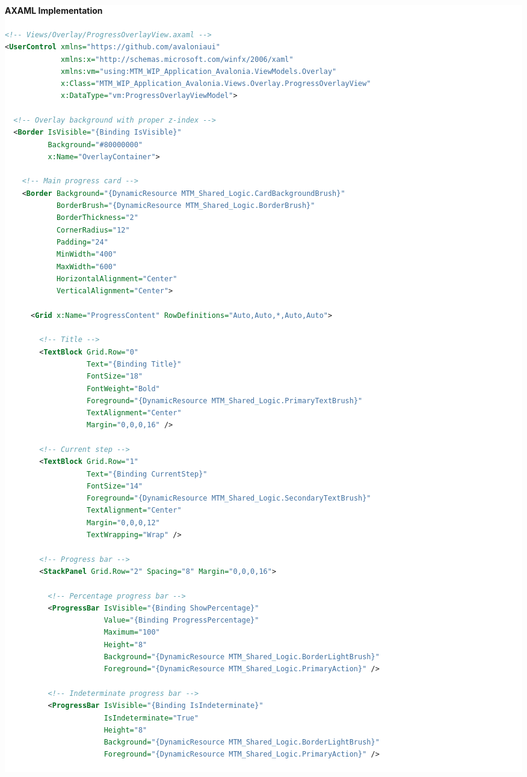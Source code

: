 #### **AXAML Implementation**

```xml
<!-- Views/Overlay/ProgressOverlayView.axaml -->
<UserControl xmlns="https://github.com/avaloniaui"
             xmlns:x="http://schemas.microsoft.com/winfx/2006/xaml"
             xmlns:vm="using:MTM_WIP_Application_Avalonia.ViewModels.Overlay"
             x:Class="MTM_WIP_Application_Avalonia.Views.Overlay.ProgressOverlayView"
             x:DataType="vm:ProgressOverlayViewModel">

  <!-- Overlay background with proper z-index -->
  <Border IsVisible="{Binding IsVisible}"
          Background="#80000000"
          x:Name="OverlayContainer">
    
    <!-- Main progress card -->
    <Border Background="{DynamicResource MTM_Shared_Logic.CardBackgroundBrush}"
            BorderBrush="{DynamicResource MTM_Shared_Logic.BorderBrush}"
            BorderThickness="2"
            CornerRadius="12"
            Padding="24"
            MinWidth="400"
            MaxWidth="600"
            HorizontalAlignment="Center"
            VerticalAlignment="Center">
      
      <Grid x:Name="ProgressContent" RowDefinitions="Auto,Auto,*,Auto,Auto">
        
        <!-- Title -->
        <TextBlock Grid.Row="0"
                   Text="{Binding Title}"
                   FontSize="18"
                   FontWeight="Bold"
                   Foreground="{DynamicResource MTM_Shared_Logic.PrimaryTextBrush}"
                   TextAlignment="Center"
                   Margin="0,0,0,16" />
        
        <!-- Current step -->
        <TextBlock Grid.Row="1"
                   Text="{Binding CurrentStep}"
                   FontSize="14"
                   Foreground="{DynamicResource MTM_Shared_Logic.SecondaryTextBrush}"
                   TextAlignment="Center"
                   Margin="0,0,0,12"
                   TextWrapping="Wrap" />
        
        <!-- Progress bar -->
        <StackPanel Grid.Row="2" Spacing="8" Margin="0,0,0,16">
          
          <!-- Percentage progress bar -->
          <ProgressBar IsVisible="{Binding ShowPercentage}"
                       Value="{Binding ProgressPercentage}"
                       Maximum="100"
                       Height="8"
                       Background="{DynamicResource MTM_Shared_Logic.BorderLightBrush}"
                       Foreground="{DynamicResource MTM_Shared_Logic.PrimaryAction}" />
          
          <!-- Indeterminate progress bar -->
          <ProgressBar IsVisible="{Binding IsIndeterminate}"
                       IsIndeterminate="True"
                       Height="8"
                       Background="{DynamicResource MTM_Shared_Logic.BorderLightBrush}"
                       Foreground="{DynamicResource MTM_Shared_Logic.PrimaryAction}" />
          
```